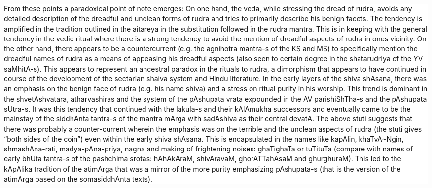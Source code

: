 From these points a paradoxical point of note emerges: On one hand, the
veda, while stressing the dread of rudra, avoids any detailed
description of the dreadful and unclean forms of rudra and tries to
primarily describe his benign facets. The tendency is amplified in the
tradition outlined in the aitareya in the substitution followed in the
rudra mantra. This is in keeping with the general tendency in the vedic
ritual where there is a strong tendency to avoid the mention of dreadful
aspects of rudra in ones vicinity. On the other hand, there appears to
be a countercurrent (e.g. the agnihotra mantra-s of the KS and MS) to
specifically mention the dreadful names of rudra as a means of appeasing
his dreadful aspects (also seen to certain degree in the shatarudrIya of
the YV saMhitA-s). This appears to represent an ancestral paradox in the
rituals to rudra, a dimorphism that appears to have continued in course
of the development of the sectarian shaiva system and Hindu
[literature](https://manasataramgini.wordpress.com/2010/04/11/the-richness-of-meaning/).
In the early layers of the shiva shAsana, there was an emphasis on the
benign face of rudra (e.g. his name shiva) and a stress on ritual purity
in his worship. This trend is dominant in the shvetAshvatara,
atharvashiras and the system of the pAshupata vrata expounded in the AV
parishiShTha-s and the pAshupata sUtra-s. It was this tendency that
continued with the lakula-s and their kAlAmukha successors and
eventually came to be the mainstay of the siddhAnta tantra-s of the
mantra mArga with sadAshiva as their central devatA. The above stuti
suggests that there was probably a counter-current wherein the emphasis
was on the terrible and the unclean aspects of rudra (the stuti gives
“both sides of the coin”) even within the early shiva shAsana. This is
encapsulated in the names like kapAlin, khaTvA\~Ngin, shmashAna-rati,
madya-pAna-priya, nagna and making of frightening noises: ghaTighaTa or
tuTituTa (compare with names of early bhUta tantra-s of the pashchima
srotas: hAhAkAraM, shivAravaM, ghorATTahAsaM and ghurghuraM). This led
to the kApAlika tradition of the atimArga that was a mirror of the more
purity emphasizing pAshupata-s (that is the version of the atimArga
based on the somasiddhAnta texts).

